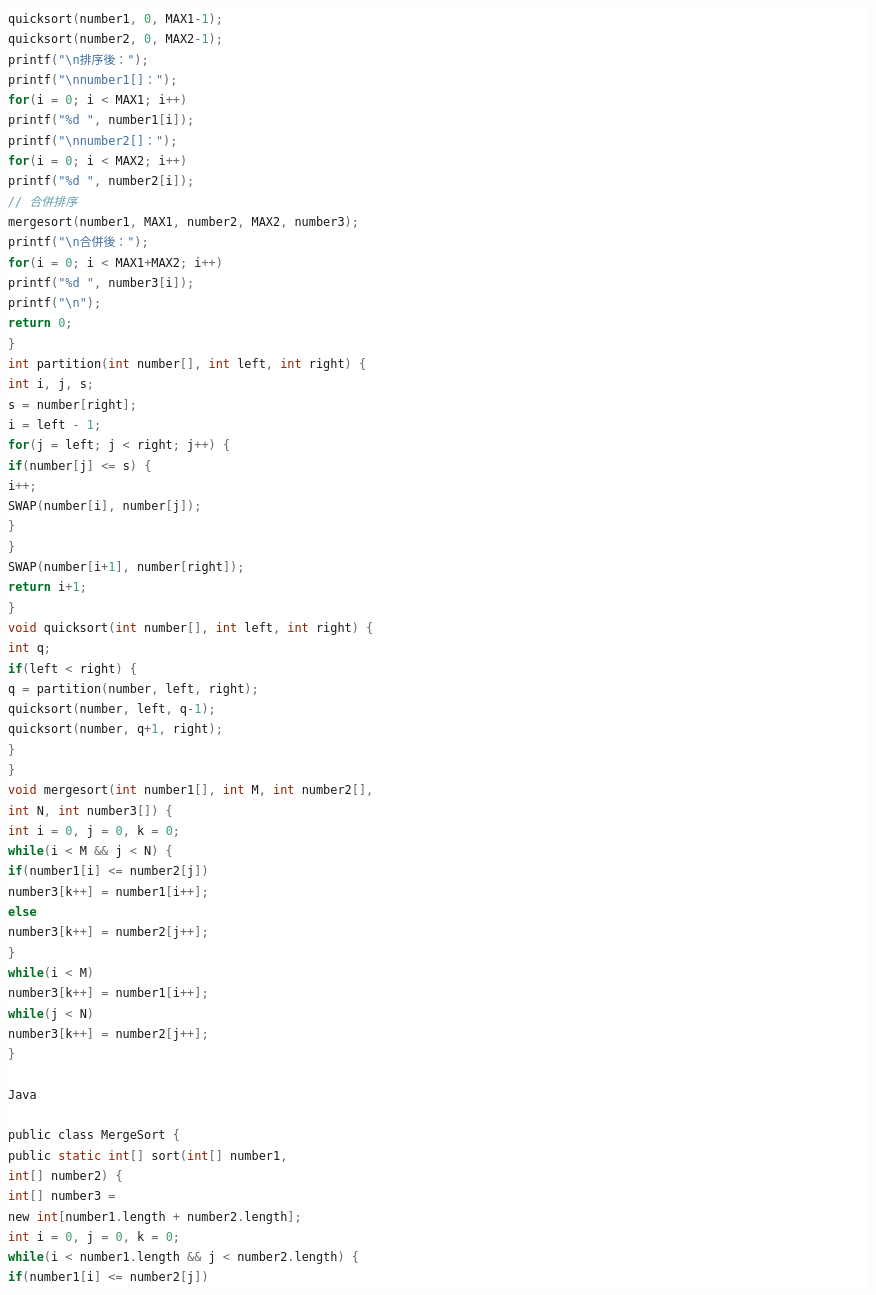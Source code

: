 ```c
quicksort(number1, 0, MAX1-1);
quicksort(number2, 0, MAX2-1);
printf("\n排序後：");
printf("\nnumber1[]：");
for(i = 0; i < MAX1; i++)
printf("%d ", number1[i]);
printf("\nnumber2[]：");
for(i = 0; i < MAX2; i++)
printf("%d ", number2[i]);
// 合併排序
mergesort(number1, MAX1, number2, MAX2, number3);
printf("\n合併後：");
for(i = 0; i < MAX1+MAX2; i++)
printf("%d ", number3[i]);
printf("\n");
return 0;
}
int partition(int number[], int left, int right) {
int i, j, s;
s = number[right];
i = left - 1;
for(j = left; j < right; j++) {
if(number[j] <= s) {
i++;
SWAP(number[i], number[j]);
}
}
SWAP(number[i+1], number[right]);
return i+1;
}
void quicksort(int number[], int left, int right) {
int q;
if(left < right) {
q = partition(number, left, right);
quicksort(number, left, q-1);
quicksort(number, q+1, right);
}
}
void mergesort(int number1[], int M, int number2[],
int N, int number3[]) {
int i = 0, j = 0, k = 0;
while(i < M && j < N) {
if(number1[i] <= number2[j])
number3[k++] = number1[i++];
else
number3[k++] = number2[j++];
}
while(i < M)
number3[k++] = number1[i++];
while(j < N)
number3[k++] = number2[j++];
}

Java

public class MergeSort {
public static int[] sort(int[] number1,
int[] number2) {
int[] number3 =
new int[number1.length + number2.length];
int i = 0, j = 0, k = 0;
while(i < number1.length && j < number2.length) {
if(number1[i] <= number2[j])
```